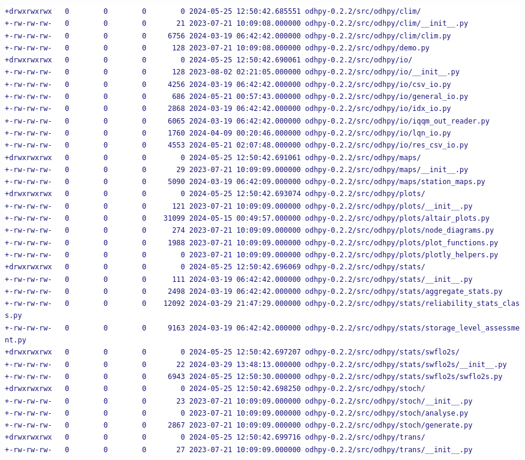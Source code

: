 ```diff
+drwxrwxrwx   0        0        0        0 2024-05-25 12:50:42.685551 odhpy-0.2.2/src/odhpy/clim/
+-rw-rw-rw-   0        0        0       21 2023-07-21 10:09:08.000000 odhpy-0.2.2/src/odhpy/clim/__init__.py
+-rw-rw-rw-   0        0        0     6756 2024-03-19 06:42:42.000000 odhpy-0.2.2/src/odhpy/clim/clim.py
+-rw-rw-rw-   0        0        0      128 2023-07-21 10:09:08.000000 odhpy-0.2.2/src/odhpy/demo.py
+drwxrwxrwx   0        0        0        0 2024-05-25 12:50:42.690061 odhpy-0.2.2/src/odhpy/io/
+-rw-rw-rw-   0        0        0      128 2023-08-02 02:21:05.000000 odhpy-0.2.2/src/odhpy/io/__init__.py
+-rw-rw-rw-   0        0        0     4256 2024-03-19 06:42:42.000000 odhpy-0.2.2/src/odhpy/io/csv_io.py
+-rw-rw-rw-   0        0        0      686 2024-05-21 00:57:43.000000 odhpy-0.2.2/src/odhpy/io/general_io.py
+-rw-rw-rw-   0        0        0     2868 2024-03-19 06:42:42.000000 odhpy-0.2.2/src/odhpy/io/idx_io.py
+-rw-rw-rw-   0        0        0     6065 2024-03-19 06:42:42.000000 odhpy-0.2.2/src/odhpy/io/iqqm_out_reader.py
+-rw-rw-rw-   0        0        0     1760 2024-04-09 00:20:46.000000 odhpy-0.2.2/src/odhpy/io/lqn_io.py
+-rw-rw-rw-   0        0        0     4553 2024-05-21 02:07:48.000000 odhpy-0.2.2/src/odhpy/io/res_csv_io.py
+drwxrwxrwx   0        0        0        0 2024-05-25 12:50:42.691061 odhpy-0.2.2/src/odhpy/maps/
+-rw-rw-rw-   0        0        0       29 2023-07-21 10:09:09.000000 odhpy-0.2.2/src/odhpy/maps/__init__.py
+-rw-rw-rw-   0        0        0     5090 2024-03-19 06:42:09.000000 odhpy-0.2.2/src/odhpy/maps/station_maps.py
+drwxrwxrwx   0        0        0        0 2024-05-25 12:50:42.693074 odhpy-0.2.2/src/odhpy/plots/
+-rw-rw-rw-   0        0        0      121 2023-07-21 10:09:09.000000 odhpy-0.2.2/src/odhpy/plots/__init__.py
+-rw-rw-rw-   0        0        0    31099 2024-05-15 00:49:57.000000 odhpy-0.2.2/src/odhpy/plots/altair_plots.py
+-rw-rw-rw-   0        0        0      274 2023-07-21 10:09:09.000000 odhpy-0.2.2/src/odhpy/plots/node_diagrams.py
+-rw-rw-rw-   0        0        0     1988 2023-07-21 10:09:09.000000 odhpy-0.2.2/src/odhpy/plots/plot_functions.py
+-rw-rw-rw-   0        0        0        0 2023-07-21 10:09:09.000000 odhpy-0.2.2/src/odhpy/plots/plotly_helpers.py
+drwxrwxrwx   0        0        0        0 2024-05-25 12:50:42.696069 odhpy-0.2.2/src/odhpy/stats/
+-rw-rw-rw-   0        0        0      111 2024-03-19 06:42:42.000000 odhpy-0.2.2/src/odhpy/stats/__init__.py
+-rw-rw-rw-   0        0        0     2498 2024-03-19 06:42:42.000000 odhpy-0.2.2/src/odhpy/stats/aggregate_stats.py
+-rw-rw-rw-   0        0        0    12092 2024-03-29 21:47:29.000000 odhpy-0.2.2/src/odhpy/stats/reliability_stats_class.py
+-rw-rw-rw-   0        0        0     9163 2024-03-19 06:42:42.000000 odhpy-0.2.2/src/odhpy/stats/storage_level_assessment.py
+drwxrwxrwx   0        0        0        0 2024-05-25 12:50:42.697207 odhpy-0.2.2/src/odhpy/stats/swflo2s/
+-rw-rw-rw-   0        0        0       22 2024-03-29 13:48:13.000000 odhpy-0.2.2/src/odhpy/stats/swflo2s/__init__.py
+-rw-rw-rw-   0        0        0     6943 2024-05-25 12:50:30.000000 odhpy-0.2.2/src/odhpy/stats/swflo2s/swflo2s.py
+drwxrwxrwx   0        0        0        0 2024-05-25 12:50:42.698250 odhpy-0.2.2/src/odhpy/stoch/
+-rw-rw-rw-   0        0        0       23 2023-07-21 10:09:09.000000 odhpy-0.2.2/src/odhpy/stoch/__init__.py
+-rw-rw-rw-   0        0        0        0 2023-07-21 10:09:09.000000 odhpy-0.2.2/src/odhpy/stoch/analyse.py
+-rw-rw-rw-   0        0        0     2867 2023-07-21 10:09:09.000000 odhpy-0.2.2/src/odhpy/stoch/generate.py
+drwxrwxrwx   0        0        0        0 2024-05-25 12:50:42.699716 odhpy-0.2.2/src/odhpy/trans/
+-rw-rw-rw-   0        0        0       27 2023-07-21 10:09:09.000000 odhpy-0.2.2/src/odhpy/trans/__init__.py
```